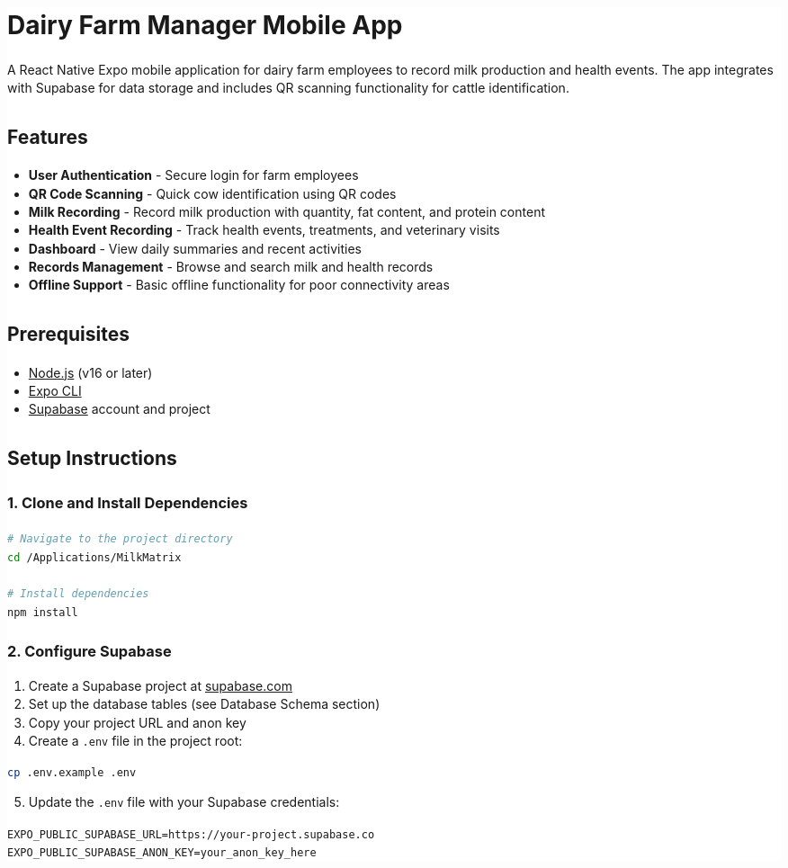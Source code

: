 # Dairy Farm Manager Mobile App

A React Native Expo mobile application for dairy farm employees to record milk production and health events. The app integrates with Supabase for data storage and includes QR scanning functionality for cattle identification.

## Features

- **User Authentication** - Secure login for farm employees
- **QR Code Scanning** - Quick cow identification using QR codes
- **Milk Recording** - Record milk production with quantity, fat content, and protein content
- **Health Event Recording** - Track health events, treatments, and veterinary visits
- **Dashboard** - View daily summaries and recent activities
- **Records Management** - Browse and search milk and health records
- **Offline Support** - Basic offline functionality for poor connectivity areas

## Prerequisites

- [Node.js](https://nodejs.org/) (v16 or later)
- [Expo CLI](https://docs.expo.dev/get-started/installation/)
- [Supabase](https://supabase.com/) account and project

## Setup Instructions

### 1. Clone and Install Dependencies

```bash
# Navigate to the project directory
cd /Applications/MilkMatrix

# Install dependencies
npm install
```

### 2. Configure Supabase

1. Create a Supabase project at [supabase.com](https://supabase.com)
2. Set up the database tables (see Database Schema section)
3. Copy your project URL and anon key
4. Create a `.env` file in the project root:

```bash
cp .env.example .env
```

5. Update the `.env` file with your Supabase credentials:

```env
EXPO_PUBLIC_SUPABASE_URL=https://your-project.supabase.co
EXPO_PUBLIC_SUPABASE_ANON_KEY=your_anon_key_here
```
